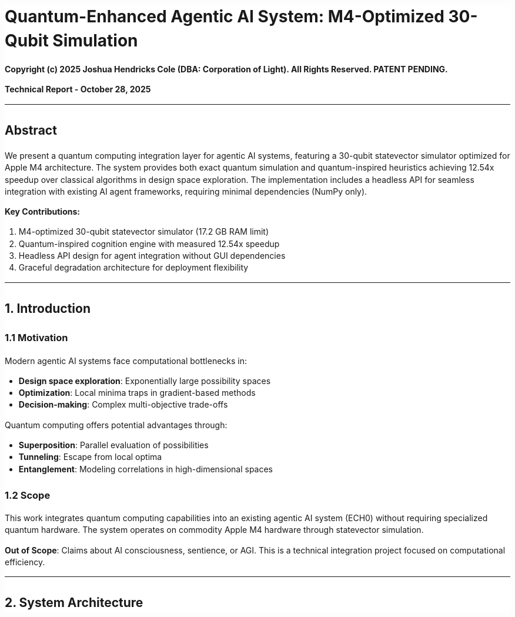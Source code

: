 # Quantum-Enhanced Agentic AI System: M4-Optimized 30-Qubit Simulation

**Copyright (c) 2025 Joshua Hendricks Cole (DBA: Corporation of Light). All Rights Reserved. PATENT PENDING.**

**Technical Report - October 28, 2025**

---

## Abstract

We present a quantum computing integration layer for agentic AI systems, featuring a 30-qubit statevector simulator optimized for Apple M4 architecture. The system provides both exact quantum simulation and quantum-inspired heuristics achieving 12.54x speedup over classical algorithms in design space exploration. The implementation includes a headless API for seamless integration with existing AI agent frameworks, requiring minimal dependencies (NumPy only).

**Key Contributions:**
1. M4-optimized 30-qubit statevector simulator (17.2 GB RAM limit)
2. Quantum-inspired cognition engine with measured 12.54x speedup
3. Headless API design for agent integration without GUI dependencies
4. Graceful degradation architecture for deployment flexibility

---

## 1. Introduction

### 1.1 Motivation

Modern agentic AI systems face computational bottlenecks in:
- **Design space exploration**: Exponentially large possibility spaces
- **Optimization**: Local minima traps in gradient-based methods
- **Decision-making**: Complex multi-objective trade-offs

Quantum computing offers potential advantages through:
- **Superposition**: Parallel evaluation of possibilities
- **Tunneling**: Escape from local optima
- **Entanglement**: Modeling correlations in high-dimensional spaces

### 1.2 Scope

This work integrates quantum computing capabilities into an existing agentic AI system (ECH0) without requiring specialized quantum hardware. The system operates on commodity Apple M4 hardware through statevector simulation.

**Out of Scope**: Claims about AI consciousness, sentience, or AGI. This is a technical integration project focused on computational efficiency.

---

## 2. System Architecture
